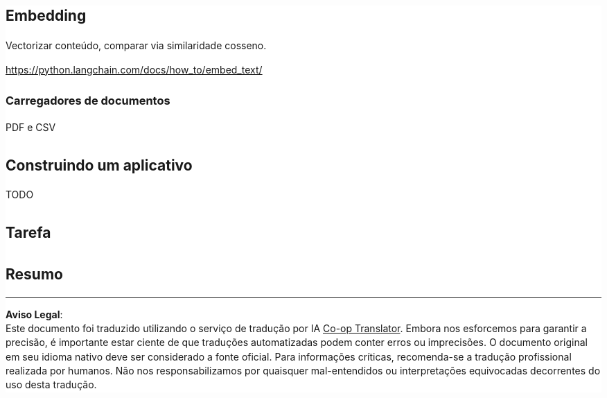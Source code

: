 ## Embedding

Vectorizar conteúdo, comparar via similaridade cosseno.

https://python.langchain.com/docs/how_to/embed_text/

### Carregadores de documentos

PDF e CSV

## Construindo um aplicativo

TODO

## Tarefa

## Resumo

---

**Aviso Legal**:  
Este documento foi traduzido utilizando o serviço de tradução por IA [Co-op Translator](https://github.com/Azure/co-op-translator). Embora nos esforcemos para garantir a precisão, é importante estar ciente de que traduções automatizadas podem conter erros ou imprecisões. O documento original em seu idioma nativo deve ser considerado a fonte oficial. Para informações críticas, recomenda-se a tradução profissional realizada por humanos. Não nos responsabilizamos por quaisquer mal-entendidos ou interpretações equivocadas decorrentes do uso desta tradução.